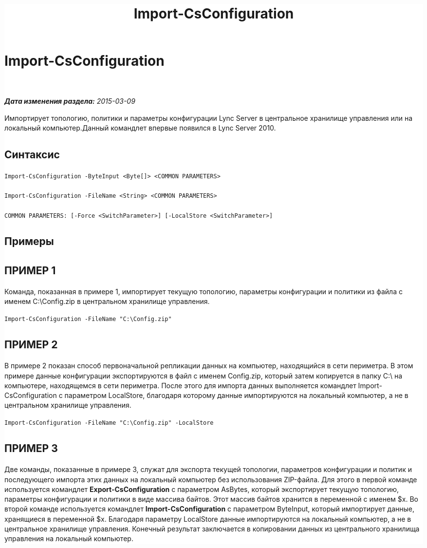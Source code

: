 ﻿---
title: Import-CsConfiguration
TOCTitle: Import-CsConfiguration
ms:assetid: 9a9c27f2-313c-4327-aeed-c47852a831ec
ms:mtpsurl: https://technet.microsoft.com/ru-ru/library/Gg398800(v=OCS.15)
ms:contentKeyID: 49310633
ms.date: 05/19/2016
mtps_version: v=OCS.15
ms.translationtype: HT
---

# Import-CsConfiguration

 

_**Дата изменения раздела:** 2015-03-09_

Импортирует топологию, политики и параметры конфигурации Lync Server в центральное хранилище управления или на локальный компьютер.Данный командлет впервые появился в Lync Server 2010.

## Синтаксис

    Import-CsConfiguration -ByteInput <Byte[]> <COMMON PARAMETERS>

    Import-CsConfiguration -FileName <String> <COMMON PARAMETERS>

    COMMON PARAMETERS: [-Force <SwitchParameter>] [-LocalStore <SwitchParameter>]

## Примеры

## ПРИМЕР 1

Команда, показанная в примере 1, импортирует текущую топологию, параметры конфигурации и политики из файла с именем C:\\Config.zip в центральном хранилище управления.

    Import-CsConfiguration -FileName "C:\Config.zip"

## ПРИМЕР 2

В примере 2 показан способ первоначальной репликации данных на компьютер, находящийся в сети периметра. В этом примере данные конфигурации экспортируются в файл с именем Config.zip, который затем копируется в папку C:\\ на компьютере, находящемся в сети периметра. После этого для импорта данных выполняется командлет Import-CsConfiguration с параметром LocalStore, благодаря которому данные импортируются на локальный компьютер, а не в центральном хранилище управления.

    Import-CsConfiguration -FileName "C:\Config.zip" -LocalStore

## ПРИМЕР 3

Две команды, показанные в примере 3, служат для экспорта текущей топологии, параметров конфигурации и политик и последующего импорта этих данных на локальный компьютер без использования ZIP-файла. Для этого в первой команде используется командлет **Export-CsConfiguration** с параметром AsBytes, который экспортирует текущую топологию, параметры конфигурации и политики в виде массива байтов. Этот массив байтов хранится в переменной с именем $x. Во второй команде используется командлет **Import-CsConfiguration** с параметром ByteInput, который импортирует данные, хранящиеся в переменной $x. Благодаря параметру LocalStore данные импортируются на локальный компьютер, а не в центральное хранилище управления. Конечный результат заключается в копировании данных из центрального хранилища управления на локальный компьютер.
